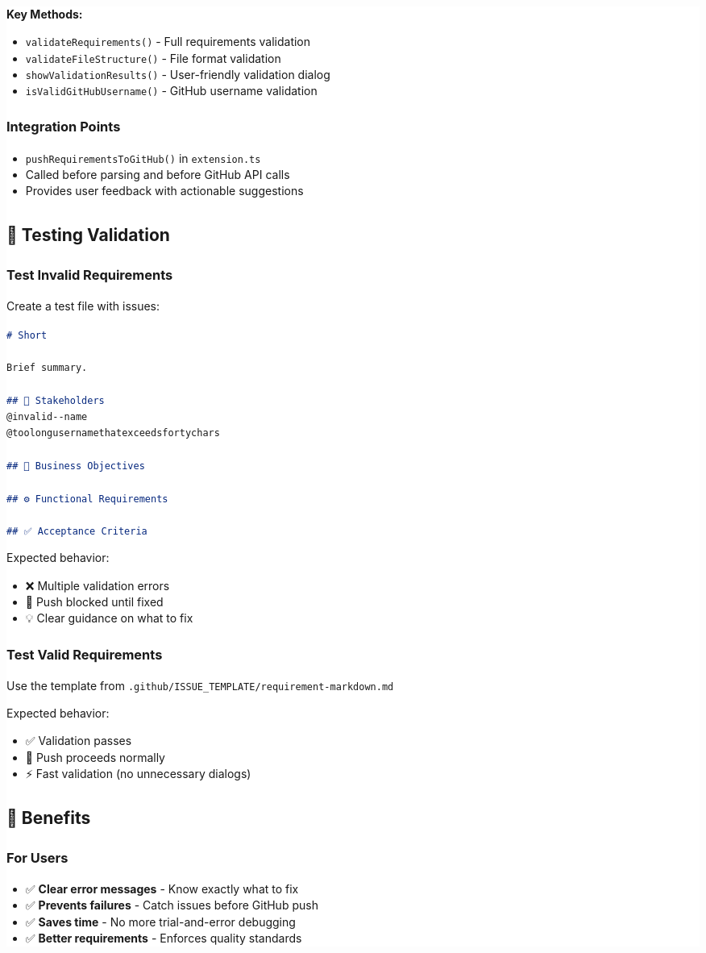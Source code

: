**Key Methods:**
- `validateRequirements()` - Full requirements validation
- `validateFileStructure()` - File format validation  
- `showValidationResults()` - User-friendly validation dialog
- `isValidGitHubUsername()` - GitHub username validation

### **Integration Points**
- `pushRequirementsToGitHub()` in `extension.ts`
- Called before parsing and before GitHub API calls
- Provides user feedback with actionable suggestions

## 🧪 **Testing Validation**

### **Test Invalid Requirements**
Create a test file with issues:
```markdown
# Short

Brief summary.

## 👥 Stakeholders
@invalid--name
@toolongusernamethatexceedsfortychars

## 🎯 Business Objectives

## ⚙️ Functional Requirements  

## ✅ Acceptance Criteria
```

Expected behavior:
- ❌ Multiple validation errors
- 🚫 Push blocked until fixed
- 💡 Clear guidance on what to fix

### **Test Valid Requirements**
Use the template from `.github/ISSUE_TEMPLATE/requirement-markdown.md`

Expected behavior:
- ✅ Validation passes
- 🚀 Push proceeds normally
- ⚡ Fast validation (no unnecessary dialogs)

## 🎯 **Benefits**

### **For Users**
- ✅ **Clear error messages** - Know exactly what to fix
- ✅ **Prevents failures** - Catch issues before GitHub push
- ✅ **Saves time** - No more trial-and-error debugging
- ✅ **Better requirements** - Enforces quality standards
